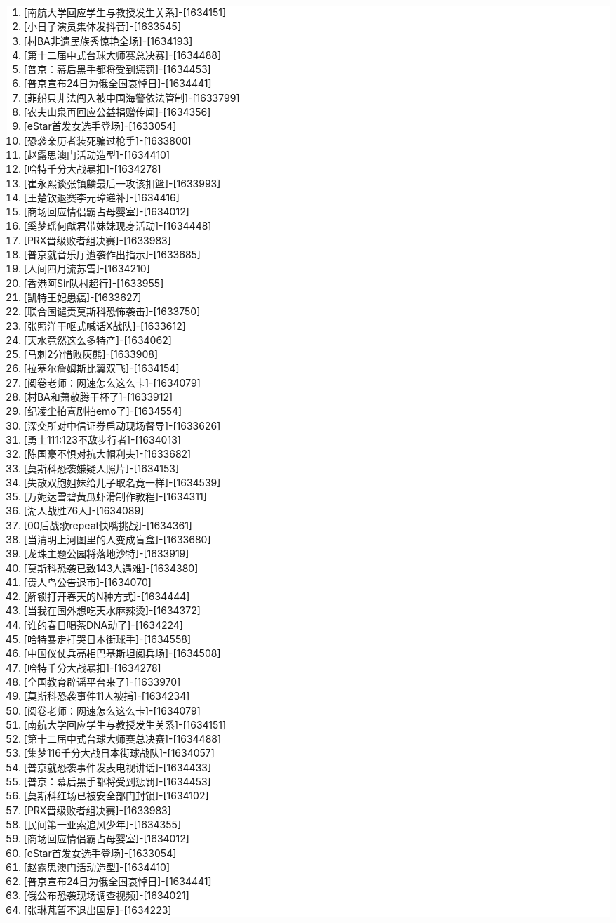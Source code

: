 1. [南航大学回应学生与教授发生关系]-[1634151]
1. [小日子演员集体发抖音]-[1633545]
1. [村BA非遗民族秀惊艳全场]-[1634193]
1. [第十二届中式台球大师赛总决赛]-[1634488]
1. [普京：幕后黑手都将受到惩罚]-[1634453]
1. [普京宣布24日为俄全国哀悼日]-[1634441]
1. [菲船只非法闯入被中国海警依法管制]-[1633799]
1. [农夫山泉再回应公益捐赠传闻]-[1634356]
1. [eStar首发女选手登场]-[1633054]
1. [恐袭亲历者装死骗过枪手]-[1633800]
1. [赵露思澳门活动造型]-[1634410]
1. [哈特千分大战暴扣]-[1634278]
1. [崔永熙谈张镇麟最后一攻该扣篮]-[1633993]
1. [王楚钦退赛李元璋递补]-[1634416]
1. [商场回应情侣霸占母婴室]-[1634012]
1. [奚梦瑶何猷君带妹妹现身活动]-[1634448]
1. [PRX晋级败者组决赛]-[1633983]
1. [普京就音乐厅遭袭作出指示]-[1633685]
1. [人间四月流苏雪]-[1634210]
1. [香港阿Sir队村超行]-[1633955]
1. [凯特王妃患癌]-[1633627]
1. [联合国谴责莫斯科恐怖袭击]-[1633750]
1. [张照洋干呕式喊话X战队]-[1633612]
1. [天水竟然这么多特产]-[1634062]
1. [马刺2分惜败灰熊]-[1633908]
1. [拉塞尔詹姆斯比翼双飞]-[1634154]
1. [阅卷老师：网速怎么这么卡]-[1634079]
1. [村BA和萧敬腾干杯了]-[1633912]
1. [纪凌尘拍喜剧拍emo了]-[1634554]
1. [深交所对中信证券启动现场督导]-[1633626]
1. [勇士111:123不敌步行者]-[1634013]
1. [陈国豪不惧对抗大帽利夫]-[1633682]
1. [莫斯科恐袭嫌疑人照片]-[1634153]
1. [失散双胞姐妹给儿子取名竟一样]-[1634539]
1. [万妮达雪碧黄瓜虾滑制作教程]-[1634311]
1. [湖人战胜76人]-[1634089]
1. [00后战歌repeat快嘴挑战]-[1634361]
1. [当清明上河图里的人变成盲盒]-[1633680]
1. [龙珠主题公园将落地沙特]-[1633919]
1. [莫斯科恐袭已致143人遇难]-[1634380]
1. [贵人鸟公告退市]-[1634070]
1. [解锁打开春天的N种方式]-[1634444]
1. [当我在国外想吃天水麻辣烫]-[1634372]
1. [谁的春日喝茶DNA动了]-[1634224]
1. [哈特暴走打哭日本街球手]-[1634558]
1. [中国仪仗兵亮相巴基斯坦阅兵场]-[1634508]
1. [哈特千分大战暴扣]-[1634278]
1. [全国教育辟谣平台来了]-[1633970]
1. [莫斯科恐袭事件11人被捕]-[1634234]
1. [阅卷老师：网速怎么这么卡]-[1634079]
1. [南航大学回应学生与教授发生关系]-[1634151]
1. [第十二届中式台球大师赛总决赛]-[1634488]
1. [集梦116千分大战日本街球战队]-[1634057]
1. [普京就恐袭事件发表电视讲话]-[1634433]
1. [普京：幕后黑手都将受到惩罚]-[1634453]
1. [莫斯科红场已被安全部门封锁]-[1634102]
1. [PRX晋级败者组决赛]-[1633983]
1. [民间第一亚索追风少年]-[1634355]
1. [商场回应情侣霸占母婴室]-[1634012]
1. [eStar首发女选手登场]-[1633054]
1. [赵露思澳门活动造型]-[1634410]
1. [普京宣布24日为俄全国哀悼日]-[1634441]
1. [俄公布恐袭现场调查视频]-[1634021]
1. [张琳芃暂不退出国足]-[1634223]